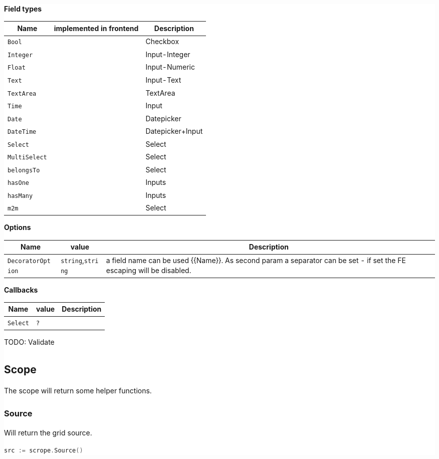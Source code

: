 **Field types**

| Name        |  implemented in frontend |  Description |
|-------------|-----|-----|
| `Bool`   |  | Checkbox   |
| `Integer`   |  | Input-Integer   |
| `Float`   |  | Input-Numeric   |
| `Text`   |  | Input-Text   |
| `TextArea`   |  | TextArea   |
| `Time`   |  | Input   |
| `Date`   |  | Datepicker   |
| `DateTime`   |  | Datepicker+Input   |
| `Select`   |  | Select   |
| `MultiSelect`   |  | Select   |
| `belongsTo`   |  | Select   |
| `hasOne`   |  | Inputs   |
| `hasMany`   |  | Inputs   |
| `m2m`   |  | Select   |

**Options**

| Name        |  value |  Description |
|-------------|-----|-----|
| `DecoratorOption`   | `string`,`string` | a field name can be used {{Name}}. As second param a separator can be set - if set the FE escaping will be disabled.  |

**Callbacks**

| Name        |  value |  Description |
|-------------|-----|-----|
| `Select`   | `?` |   |

TODO: Validate

## Scope

The scope will return some helper functions.

### Source

Will return the grid source.

```go
src := scrope.Source()
```

